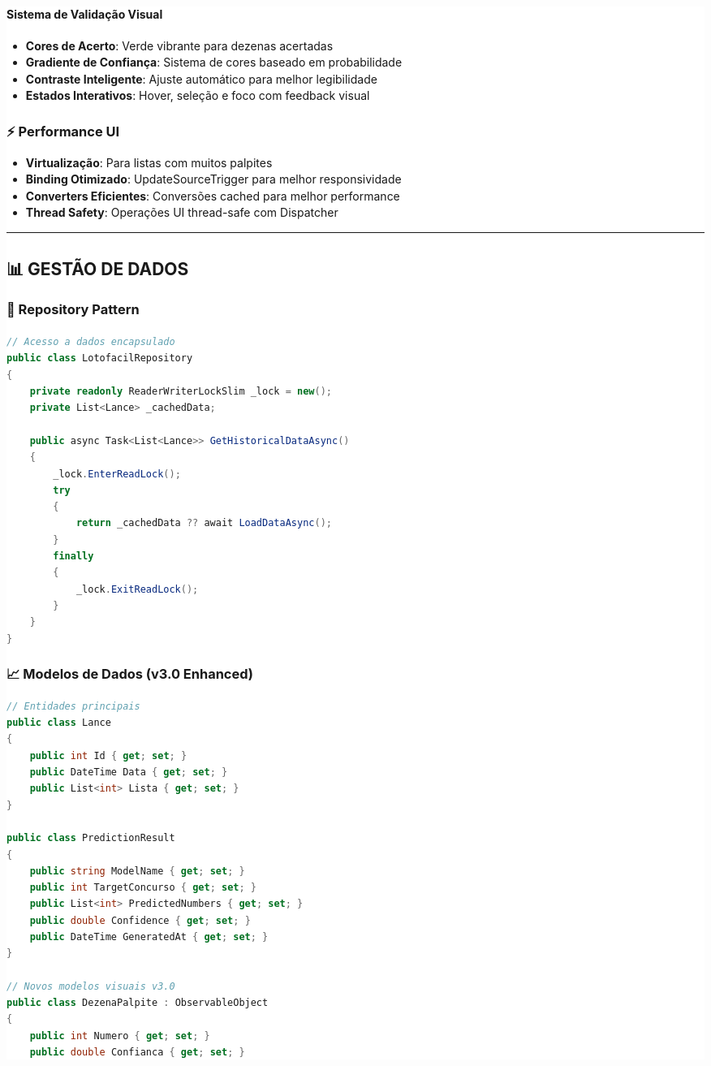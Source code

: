 #### **Sistema de Validação Visual**
- **Cores de Acerto**: Verde vibrante para dezenas acertadas
- **Gradiente de Confiança**: Sistema de cores baseado em probabilidade
- **Contraste Inteligente**: Ajuste automático para melhor legibilidade
- **Estados Interativos**: Hover, seleção e foco com feedback visual

### **⚡ Performance UI**
- **Virtualização**: Para listas com muitos palpites
- **Binding Otimizado**: UpdateSourceTrigger para melhor responsividade
- **Converters Eficientes**: Conversões cached para melhor performance
- **Thread Safety**: Operações UI thread-safe com Dispatcher

---

## 📊 **GESTÃO DE DADOS**

### **🏪 Repository Pattern**
```csharp
// Acesso a dados encapsulado
public class LotofacilRepository
{
    private readonly ReaderWriterLockSlim _lock = new();
    private List<Lance> _cachedData;
    
    public async Task<List<Lance>> GetHistoricalDataAsync()
    {
        _lock.EnterReadLock();
        try
        {
            return _cachedData ?? await LoadDataAsync();
        }
        finally
        {
            _lock.ExitReadLock();
        }
    }
}
```

### **📈 Modelos de Dados (v3.0 Enhanced)**
```csharp
// Entidades principais
public class Lance
{
    public int Id { get; set; }
    public DateTime Data { get; set; }
    public List<int> Lista { get; set; }
}

public class PredictionResult
{
    public string ModelName { get; set; }
    public int TargetConcurso { get; set; }
    public List<int> PredictedNumbers { get; set; }
    public double Confidence { get; set; }
    public DateTime GeneratedAt { get; set; }
}

// Novos modelos visuais v3.0
public class DezenaPalpite : ObservableObject
{
    public int Numero { get; set; }
    public double Confianca { get; set; }
```